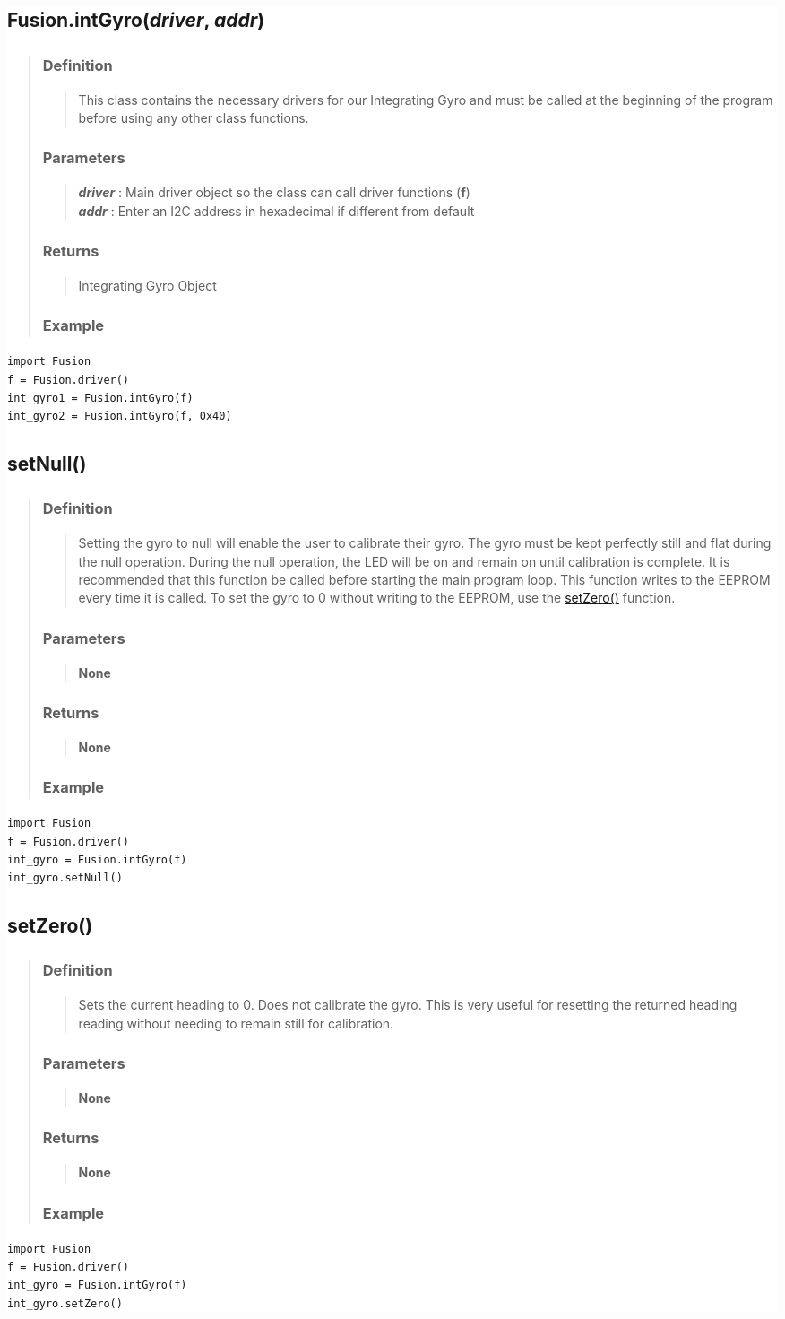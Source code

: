 ## **Fusion.intGyro(*driver*, *addr*)**
>### Definition
>>This class contains the necessary drivers for our Integrating Gyro and must be called at the beginning of the program before using any other class functions. 
>
>### Parameters
>>***driver*** : Main driver object so the class can call driver functions (**f**)  
>>***addr*** : Enter an I2C address in hexadecimal if different from default 
>
>### Returns
>>Integrating Gyro Object
>
>### Example
>>
    import Fusion
    f = Fusion.driver()
    int_gyro1 = Fusion.intGyro(f)
    int_gyro2 = Fusion.intGyro(f, 0x40)

## **setNull()**
>### Definition
>>Setting the gyro to null will enable the user to calibrate their gyro. The gyro must be kept perfectly still and flat during the null operation. During the null operation, the LED will be on and remain on until calibration is complete. It is recommended that this function be called before starting the main program loop. This function writes to the EEPROM every time it is called. To set the gyro to 0 without writing to the EEPROM, use the [setZero()](#setzero) function. 
>
>### Parameters
>>**None**
>
>### Returns
>>**None**
>
>### Example
>>
    import Fusion
    f = Fusion.driver()
    int_gyro = Fusion.intGyro(f)
    int_gyro.setNull()
    
## **setZero()**
>### Definition
>>Sets the current heading to 0. Does not calibrate the gyro.  This is very useful for resetting the returned heading reading without needing to remain still for calibration.
>
>### Parameters
>>**None**
>
>### Returns
>>**None**
>
>### Example
>>
    import Fusion
    f = Fusion.driver()
    int_gyro = Fusion.intGyro(f)
    int_gyro.setZero()
    